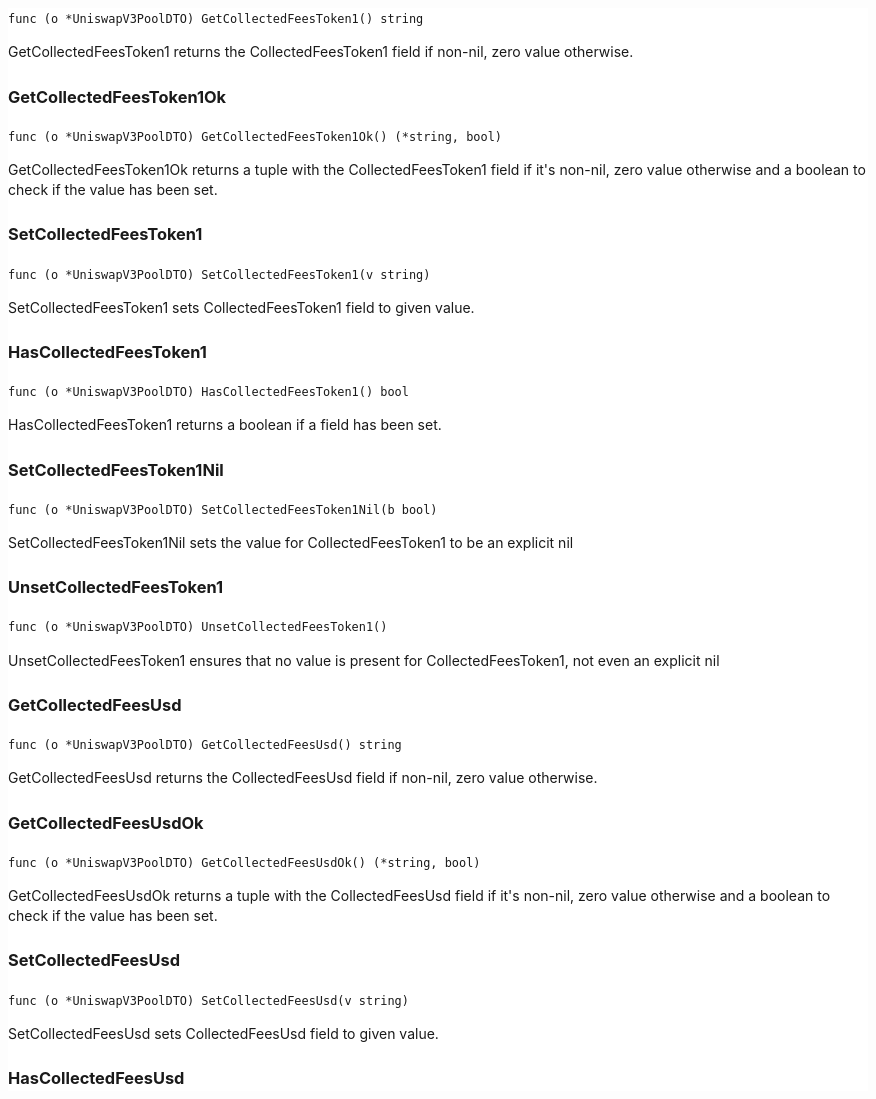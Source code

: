 `func (o *UniswapV3PoolDTO) GetCollectedFeesToken1() string`

GetCollectedFeesToken1 returns the CollectedFeesToken1 field if non-nil, zero value otherwise.

### GetCollectedFeesToken1Ok

`func (o *UniswapV3PoolDTO) GetCollectedFeesToken1Ok() (*string, bool)`

GetCollectedFeesToken1Ok returns a tuple with the CollectedFeesToken1 field if it's non-nil, zero value otherwise
and a boolean to check if the value has been set.

### SetCollectedFeesToken1

`func (o *UniswapV3PoolDTO) SetCollectedFeesToken1(v string)`

SetCollectedFeesToken1 sets CollectedFeesToken1 field to given value.

### HasCollectedFeesToken1

`func (o *UniswapV3PoolDTO) HasCollectedFeesToken1() bool`

HasCollectedFeesToken1 returns a boolean if a field has been set.

### SetCollectedFeesToken1Nil

`func (o *UniswapV3PoolDTO) SetCollectedFeesToken1Nil(b bool)`

 SetCollectedFeesToken1Nil sets the value for CollectedFeesToken1 to be an explicit nil

### UnsetCollectedFeesToken1
`func (o *UniswapV3PoolDTO) UnsetCollectedFeesToken1()`

UnsetCollectedFeesToken1 ensures that no value is present for CollectedFeesToken1, not even an explicit nil
### GetCollectedFeesUsd

`func (o *UniswapV3PoolDTO) GetCollectedFeesUsd() string`

GetCollectedFeesUsd returns the CollectedFeesUsd field if non-nil, zero value otherwise.

### GetCollectedFeesUsdOk

`func (o *UniswapV3PoolDTO) GetCollectedFeesUsdOk() (*string, bool)`

GetCollectedFeesUsdOk returns a tuple with the CollectedFeesUsd field if it's non-nil, zero value otherwise
and a boolean to check if the value has been set.

### SetCollectedFeesUsd

`func (o *UniswapV3PoolDTO) SetCollectedFeesUsd(v string)`

SetCollectedFeesUsd sets CollectedFeesUsd field to given value.

### HasCollectedFeesUsd
